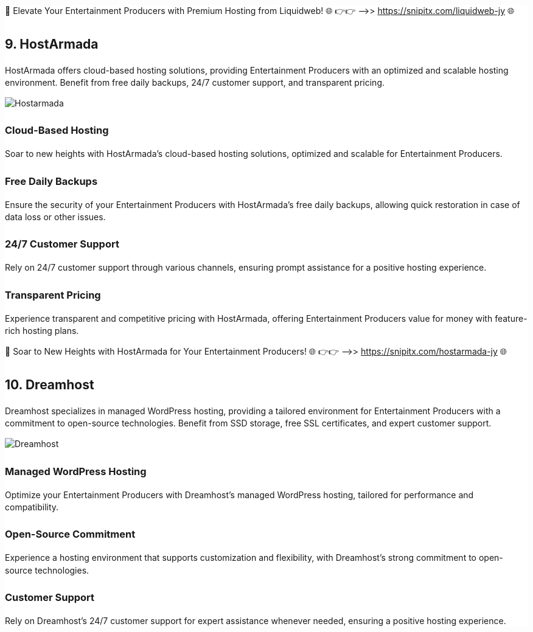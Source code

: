 🚀 Elevate Your Entertainment Producers with Premium Hosting from Liquidweb! 🌐
👉👉 -->> https://snipitx.com/liquidweb-jy 🌐

## 9. HostArmada

HostArmada offers cloud-based hosting solutions, providing Entertainment Producers with an optimized and scalable hosting environment. Benefit from free daily backups, 24/7 customer support, and transparent pricing.

![Hostarmada](https://i.imgur.com/KFbdf3o.jpeg "Hostarmada Hosting")

### Cloud-Based Hosting
Soar to new heights with HostArmada’s cloud-based hosting solutions, optimized and scalable for Entertainment Producers.

### Free Daily Backups
Ensure the security of your Entertainment Producers with HostArmada’s free daily backups, allowing quick restoration in case of data loss or other issues.

### 24/7 Customer Support
Rely on 24/7 customer support through various channels, ensuring prompt assistance for a positive hosting experience.

### Transparent Pricing
Experience transparent and competitive pricing with HostArmada, offering Entertainment Producers value for money with feature-rich hosting plans.

🚀 Soar to New Heights with HostArmada for Your Entertainment Producers! 🌐
👉👉 -->> https://snipitx.com/hostarmada-jy 🌐

## 10. Dreamhost

Dreamhost specializes in managed WordPress hosting, providing a tailored environment for Entertainment Producers with a commitment to open-source technologies. Benefit from SSD storage, free SSL certificates, and expert customer support.

![Dreamhost](https://i.imgur.com/rXIg8ip.jpeg "Dreamhost Hosting")

### Managed WordPress Hosting
Optimize your Entertainment Producers with Dreamhost’s managed WordPress hosting, tailored for performance and compatibility.

### Open-Source Commitment
Experience a hosting environment that supports customization and flexibility, with Dreamhost’s strong commitment to open-source technologies.

### Customer Support
Rely on Dreamhost’s 24/7 customer support for expert assistance whenever needed, ensuring a positive hosting experience.

